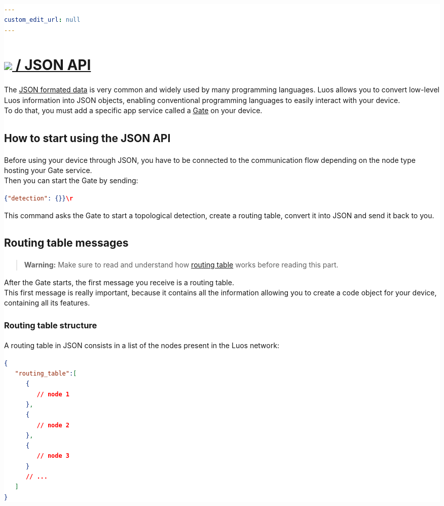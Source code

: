 ```yaml
---
custom_edit_url: null
---
```


<h1><a href="#json-api" className="header" id="json-api"><img src="/img/json-logo.png" width="80px"/> / JSON API</a></h1>

The <a href="https://en.wikipedia.org/wiki/JSON" target="blank_">JSON formated data</a> is very common and widely used by many programming languages. Luos allows you to convert low-level Luos information into JSON objects, enabling conventional programming languages to easily interact with your device.<br/>
To do that, you must add a specific app service called a [Gate](./services_list/gate.md) on your device.

## How to start using the JSON API

Before using your device through JSON, you have to be connected to the communication flow depending on the node type hosting your Gate service.<br/>
Then you can start the Gate by sending:

```JSON
{"detection": {}}\r
```

This command asks the Gate to start a topological detection, create a routing table, convert it into JSON and send it back to you.

## Routing table messages

> **Warning:** Make sure to read and understand how [routing table](/embedded/services/routing-table.md) works before reading this part.

After the Gate starts, the first message you receive is a routing table.<br/>
This first message is really important, because it contains all the information allowing you to create a code object for your device, containing all its features.

### Routing table structure

A routing table in JSON consists in a list of the nodes present in the Luos network:

```JSON
{
   "routing_table":[
      {
         // node 1
      },
      {
         // node 2
      },
      {
         // node 3
      }
      // ...
   ]
}
```
